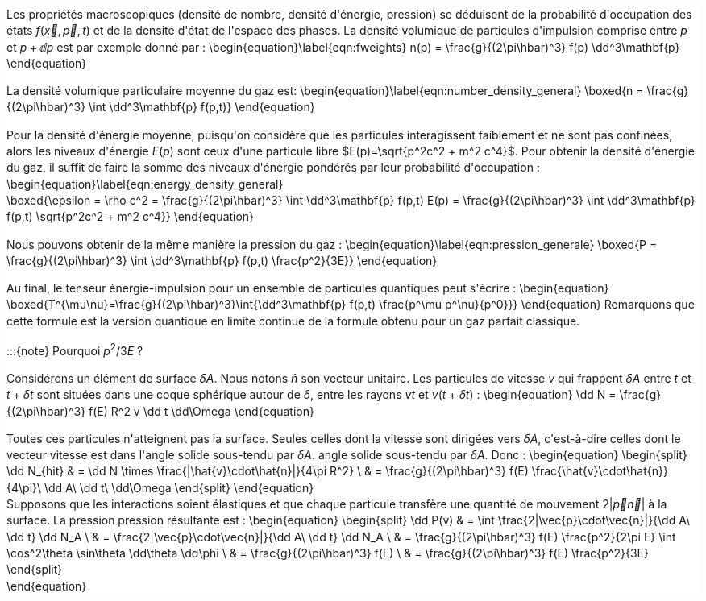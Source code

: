 Les propriétés macroscopiques (densité de nombre, densité d'énergie, pression) se déduisent de la probabilité d'occupation des états $f(\vec{x}, \vec{p}, t)$ et de la densité d'état de l'espace des phases. La densité volumique de particules d'impulsion comprise entre $p$  et $p+\dd p$ est par exemple donné par :
\begin{equation}\label{eqn:fweights}
 n(p) = \frac{g}{(2\pi\hbar)^3} f(p) \dd^3\mathbf{p}
\end{equation}

La densité volumique particulaire moyenne du gaz est:
\begin{equation}\label{eqn:number_density_general}
  \boxed{n = \frac{g}{(2\pi\hbar)^3} \int \dd^3\mathbf{p} f(p,t)}
\end{equation}

Pour la densité d'énergie moyenne, puisqu'on considère que les particules interagissent faiblement et ne sont pas confinées, alors les niveaux d'énergie $E(p)$ sont ceux d'une particule libre $E(p)=\sqrt{p^2c^2 + m^2 c^4}$. Pour obtenir la densité d'énergie du gaz, il suffit de faire la somme des niveaux d'énergie pondérés par leur probabilité d'occupation : 
\begin{equation}\label{eqn:energy_density_general}  
  \boxed{\epsilon = \rho c^2 = \frac{g}{(2\pi\hbar)^3} \int \dd^3\mathbf{p} f(p,t) E(p) = \frac{g}{(2\pi\hbar)^3} \int \dd^3\mathbf{p} f(p,t) \sqrt{p^2c^2 + m^2 c^4}}
\end{equation}

Nous pouvons obtenir de la même manière la pression du gaz : 
\begin{equation}\label{eqn:pression_generale}
  \boxed{P = \frac{g}{(2\pi\hbar)^3} \int \dd^3\mathbf{p} f(p,t) \frac{p^2}{3E}}
\end{equation}

Au final, le tenseur énergie-impulsion pour un ensemble de particules quantiques peut s'écrire :
\begin{equation}
\boxed{T^{\mu\nu}=\frac{g}{(2\pi\hbar)^3}\int{\dd^3\mathbf{p} f(p,t) \frac{p^\mu p^\nu}{p^0}}}
\end{equation}
Remarquons que cette formule est la version quantique en limite continue de la formule [](#eq:TmunuGaz) obtenu pour un gaz parfait classique.

:::{note} Pourquoi $p^2/3E$ ?

Considérons un élément de surface $\delta A$. Nous notons $\hat{n}$ son vecteur unitaire. Les particules de vitesse $v$ qui frappent $\delta A$ entre $t$ et $t + \delta t$ sont situées dans une coque sphérique autour de $\delta$, entre les rayons $vt$ et $v(t + \delta t)$ :
\begin{equation}
  \dd N = \frac{g}{(2\pi\hbar)^3} f(E) R^2 v \dd t \dd\Omega 
\end{equation}

Toutes ces particules n'atteignent pas la surface. Seules celles dont la vitesse sont dirigées vers $\delta A$, c'est-à-dire celles dont le vecteur vitesse est dans l'angle solide sous-tendu par $\delta A$.
angle solide sous-tendu par $\delta A$. Donc :
\begin{equation}
  \begin{split}
    \dd N_{hit} & = \dd N \times \frac{|\hat{v}\cdot\hat{n}|}{4\pi R^2} \\
            & = \frac{g}{(2\pi\hbar)^3} f(E) \frac{\hat{v}\cdot\hat{n}}{4\pi}\ \dd A\ \dd t\ \dd\Omega
  \end{split}
\end{equation}  
Supposons que les interactions soient élastiques et que chaque particule  transfère une quantité de mouvement $2|\vec{p}\vec{n}|$ à la surface. La pression  pression résultante est :
\begin{equation}
  \begin{split}
    \dd P(v) & = \int \frac{2|\vec{p}\cdot\vec{n}|}{\dd A\ \dd t} \dd N_A \\ & = \frac{2|\vec{p}\cdot\vec{n}|}{\dd A\ \dd t} \dd N_A \\
    & = \frac{g}{(2\pi\hbar)^3} f(E) \frac{p^2}{2\pi E} \int \cos^2\theta \sin\theta \dd\theta \dd\phi \\ & = \frac{g}{(2\pi\hbar)^3} f(E) \\
    & = \frac{g}{(2\pi\hbar)^3} f(E) \frac{p^2}{3E}
  \end{split}  
\end{equation}
